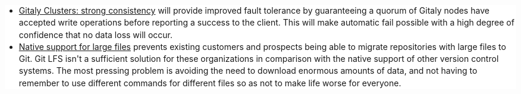 - [Gitaly Clusters: strong consistency](https://gitlab.com/groups/gitlab-org/-/epics/1189) will provide improved fault tolerance by guaranteeing a quorum of Gitaly nodes have accepted write operations before reporting a success to the client. This will make automatic fail possible with a high degree of confidence that no data loss will occur.
- [Native support for large files](https://gitlab.com/groups/gitlab-org/-/epics/773) prevents existing customers and prospects being able to migrate repositories with large files to Git. Git LFS isn't a sufficient solution for these organizations in comparison with the native support of other version control systems. The most pressing problem is avoiding the need to download enormous amounts of data, and not having to remember to use different commands for different files so as not to make life worse for everyone.
